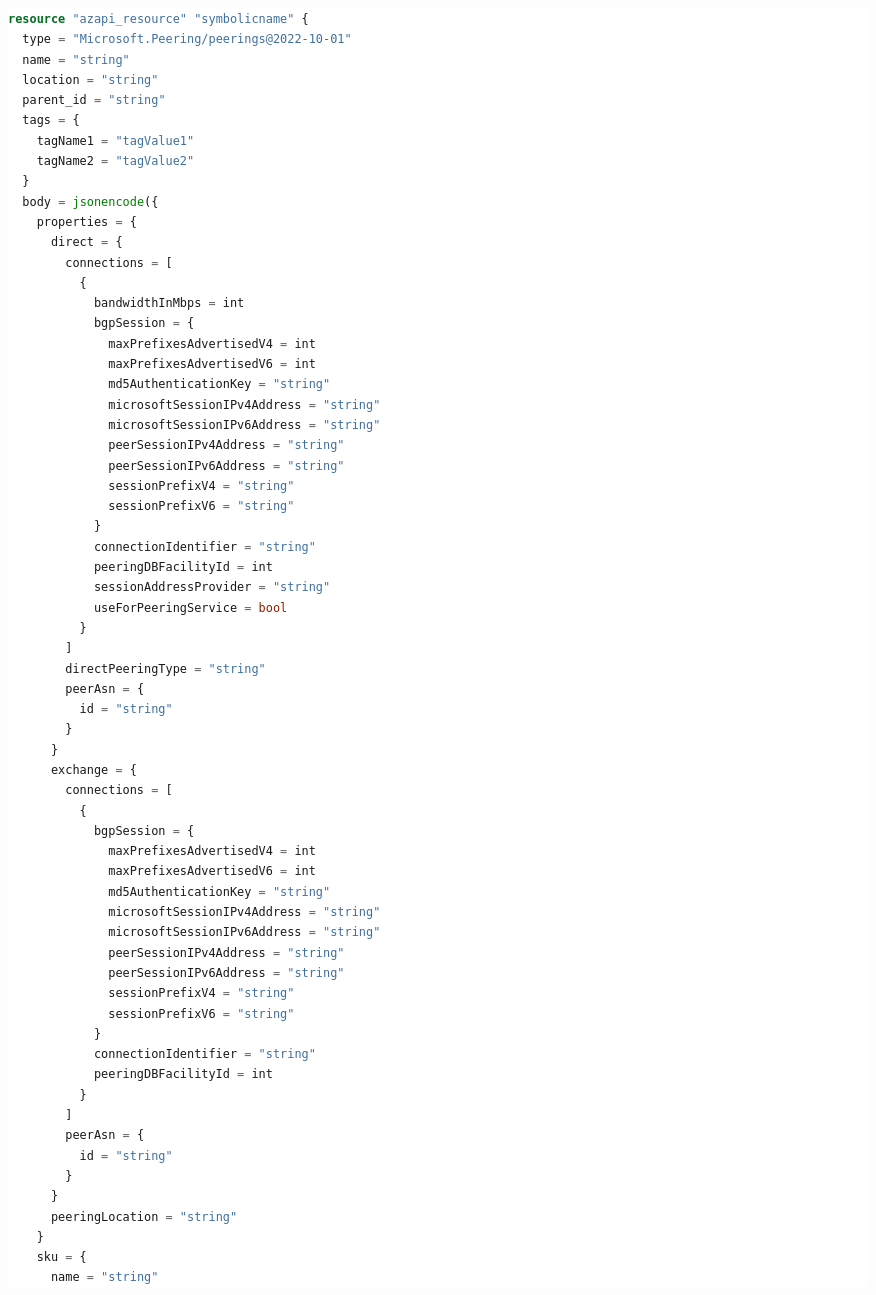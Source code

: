 ```terraform
resource "azapi_resource" "symbolicname" {
  type = "Microsoft.Peering/peerings@2022-10-01"
  name = "string"
  location = "string"
  parent_id = "string"
  tags = {
    tagName1 = "tagValue1"
    tagName2 = "tagValue2"
  }
  body = jsonencode({
    properties = {
      direct = {
        connections = [
          {
            bandwidthInMbps = int
            bgpSession = {
              maxPrefixesAdvertisedV4 = int
              maxPrefixesAdvertisedV6 = int
              md5AuthenticationKey = "string"
              microsoftSessionIPv4Address = "string"
              microsoftSessionIPv6Address = "string"
              peerSessionIPv4Address = "string"
              peerSessionIPv6Address = "string"
              sessionPrefixV4 = "string"
              sessionPrefixV6 = "string"
            }
            connectionIdentifier = "string"
            peeringDBFacilityId = int
            sessionAddressProvider = "string"
            useForPeeringService = bool
          }
        ]
        directPeeringType = "string"
        peerAsn = {
          id = "string"
        }
      }
      exchange = {
        connections = [
          {
            bgpSession = {
              maxPrefixesAdvertisedV4 = int
              maxPrefixesAdvertisedV6 = int
              md5AuthenticationKey = "string"
              microsoftSessionIPv4Address = "string"
              microsoftSessionIPv6Address = "string"
              peerSessionIPv4Address = "string"
              peerSessionIPv6Address = "string"
              sessionPrefixV4 = "string"
              sessionPrefixV6 = "string"
            }
            connectionIdentifier = "string"
            peeringDBFacilityId = int
          }
        ]
        peerAsn = {
          id = "string"
        }
      }
      peeringLocation = "string"
    }
    sku = {
      name = "string"
```